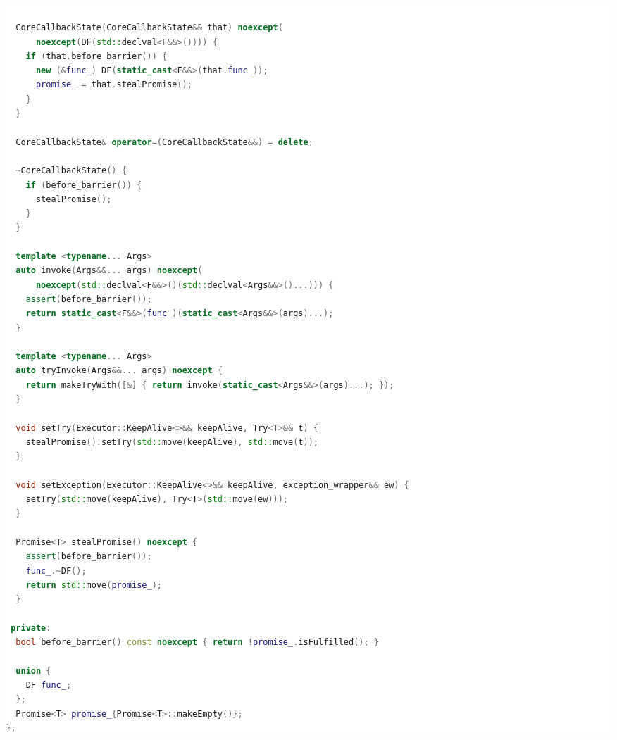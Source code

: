```c++

  CoreCallbackState(CoreCallbackState&& that) noexcept(
      noexcept(DF(std::declval<F&&>()))) {
    if (that.before_barrier()) {
      new (&func_) DF(static_cast<F&&>(that.func_));
      promise_ = that.stealPromise();
    }
  }

  CoreCallbackState& operator=(CoreCallbackState&&) = delete;

  ~CoreCallbackState() {
    if (before_barrier()) {
      stealPromise();
    }
  }

  template <typename... Args>
  auto invoke(Args&&... args) noexcept(
      noexcept(std::declval<F&&>()(std::declval<Args&&>()...))) {
    assert(before_barrier());
    return static_cast<F&&>(func_)(static_cast<Args&&>(args)...);
  }

  template <typename... Args>
  auto tryInvoke(Args&&... args) noexcept {
    return makeTryWith([&] { return invoke(static_cast<Args&&>(args)...); });
  }

  void setTry(Executor::KeepAlive<>&& keepAlive, Try<T>&& t) {
    stealPromise().setTry(std::move(keepAlive), std::move(t));
  }

  void setException(Executor::KeepAlive<>&& keepAlive, exception_wrapper&& ew) {
    setTry(std::move(keepAlive), Try<T>(std::move(ew)));
  }

  Promise<T> stealPromise() noexcept {
    assert(before_barrier());
    func_.~DF();
    return std::move(promise_);
  }

 private:
  bool before_barrier() const noexcept { return !promise_.isFulfilled(); }

  union {
    DF func_;
  };
  Promise<T> promise_{Promise<T>::makeEmpty()};
};
```
